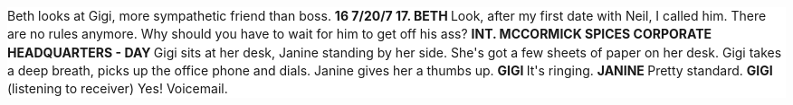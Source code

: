 <b>          
</b>          Beth looks at Gigi, more sympathetic friend than boss.

<b>          
</b>
<b>          
</b>
<b>          
</b>
<b>                                      16
</b>
<b>          
</b>
<b>          7/20/7                                                 17.
</b>
<b>          
</b>
<b>          
</b>
<b>          
</b>
<b>                                 BETH
</b>                    Look, after my first date with Neil, I
                    called him. There are no rules anymore.
                    Why should you have to wait for him to
                    get off his ass?

<b>          
</b>
<b>          INT. MCCORMICK SPICES CORPORATE HEADQUARTERS - DAY
</b>

<b>          
</b>          Gigi sits at her desk, Janine standing by her side.
          She's got a few sheets of paper on her desk.

<b>          
</b>          Gigi takes a deep breath, picks up the office phone and
          dials. Janine gives her a thumbs up.

<b>          
</b>
<b>                                 GIGI
</b>                    It's ringing.

<b>          
</b>
<b>                                 JANINE
</b>                    Pretty standard.

<b>          
</b>
<b>                                  GIGI
</b>                            (listening to receiver)
                    Yes!   Voicemail.
